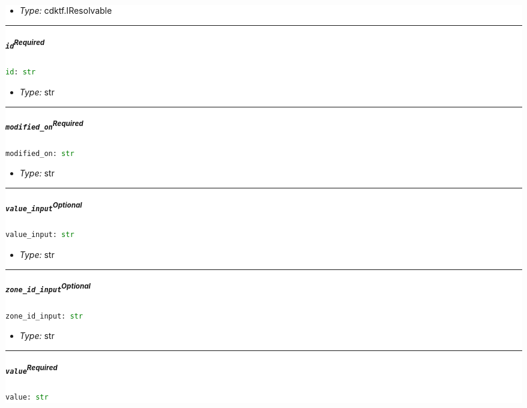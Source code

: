 - *Type:* cdktf.IResolvable

---

##### `id`<sup>Required</sup> <a name="id" id="@cdktf/provider-cloudflare.argoSmartRouting.ArgoSmartRouting.property.id"></a>

```python
id: str
```

- *Type:* str

---

##### `modified_on`<sup>Required</sup> <a name="modified_on" id="@cdktf/provider-cloudflare.argoSmartRouting.ArgoSmartRouting.property.modifiedOn"></a>

```python
modified_on: str
```

- *Type:* str

---

##### `value_input`<sup>Optional</sup> <a name="value_input" id="@cdktf/provider-cloudflare.argoSmartRouting.ArgoSmartRouting.property.valueInput"></a>

```python
value_input: str
```

- *Type:* str

---

##### `zone_id_input`<sup>Optional</sup> <a name="zone_id_input" id="@cdktf/provider-cloudflare.argoSmartRouting.ArgoSmartRouting.property.zoneIdInput"></a>

```python
zone_id_input: str
```

- *Type:* str

---

##### `value`<sup>Required</sup> <a name="value" id="@cdktf/provider-cloudflare.argoSmartRouting.ArgoSmartRouting.property.value"></a>

```python
value: str
```
